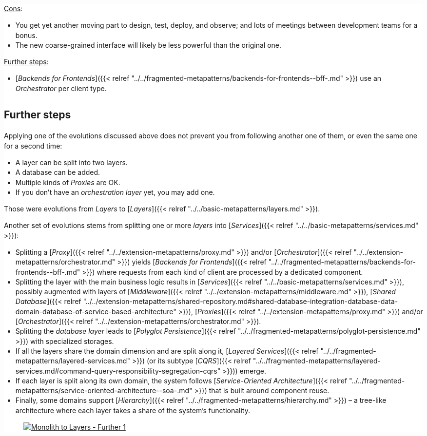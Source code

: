 
<ins>Cons</ins>: 

- You get yet another moving part to design, test, deploy, and observe; and lots of meetings between development teams for a bonus\.
- The new coarse\-grained interface will likely be less powerful than the original one\.


<ins>Further steps</ins>:

- [*Backends for Frontends*]({{< relref "../../fragmented-metapatterns/backends-for-frontends--bff-.md" >}}) use an *Orchestrator* per client type\.


## Further steps

Applying one of the evolutions discussed above does not prevent you from following another one of them, or even the same one for a second time:

- A layer can be split into two layers\.
- A database can be added\.
- Multiple kinds of *Proxies* are OK\.
- If you don’t have an *orchestration layer* yet, you may add one\.


Those were evolutions from *Layers* to [*Layers*]({{< relref "../../basic-metapatterns/layers.md" >}})\.

Another set of evolutions stems from splitting one or more *layers* into [*Services*]({{< relref "../../basic-metapatterns/services.md" >}}):

- Splitting a [*Proxy*]({{< relref "../../extension-metapatterns/proxy.md" >}}) and/or [*Orchestrator*]({{< relref "../../extension-metapatterns/orchestrator.md" >}}) yields [*Backends for Frontends*]({{< relref "../../fragmented-metapatterns/backends-for-frontends--bff-.md" >}}) where requests from each kind of client are processed by a dedicated component\.
- Splitting the layer with the main business logic results in [*Services*]({{< relref "../../basic-metapatterns/services.md" >}}), possibly augmented with layers of [*Middleware*]({{< relref "../../extension-metapatterns/middleware.md" >}}), [*Shared Database*]({{< relref "../../extension-metapatterns/shared-repository.md#shared-database-integration-database-data-domain-database-of-service-based-architecture" >}}), [*Proxies*]({{< relref "../../extension-metapatterns/proxy.md" >}}) and/or [*Orchestrator*]({{< relref "../../extension-metapatterns/orchestrator.md" >}})\.
- Splitting the *database layer* leads to [*Polyglot Persistence*]({{< relref "../../fragmented-metapatterns/polyglot-persistence.md" >}}) with specialized storages\.
- If all the layers share the domain dimension and are split along it, [*Layered Services*]({{< relref "../../fragmented-metapatterns/layered-services.md" >}}) \(or its subtype [*CQRS*]({{< relref "../../fragmented-metapatterns/layered-services.md#command-query-responsibility-segregation-cqrs" >}})\) emerge\.
- If each layer is split along its own domain, the system follows [*Service\-Oriented Architecture*]({{< relref "../../fragmented-metapatterns/service-oriented-architecture--soa-.md" >}}) that is built around component reuse\.
- Finally, some domains support [*Hierarchy*]({{< relref "../../fragmented-metapatterns/hierarchy.md" >}}) – a tree\-like architecture where each layer takes a share of the system’s functionality\.


<figure>
<a href="/diagrams/Evolutions/Monolith/Monolith%20to%20Layers%20-%20Further%201.png">
<picture>
<source srcset="/diagrams/Evolutions/Monolith/Monolith%20to%20Layers%20-%20Further%201.svg" media="(prefers-color-scheme: light), (prefers-color-scheme: no-preference)"/>
<source srcset="/diagrams/Evolutions/Monolith/Monolith%20to%20Layers%20-%20Further%201.dark.svg" media="(prefers-color-scheme: dark)"/>
<img src="/diagrams/Evolutions/Monolith/Monolith%20to%20Layers%20-%20Further%201.png" alt="Monolith to Layers - Further 1" loading="lazy" width="1126" height="843" style="width:100%"/>
</picture>
</a>
</figure>
